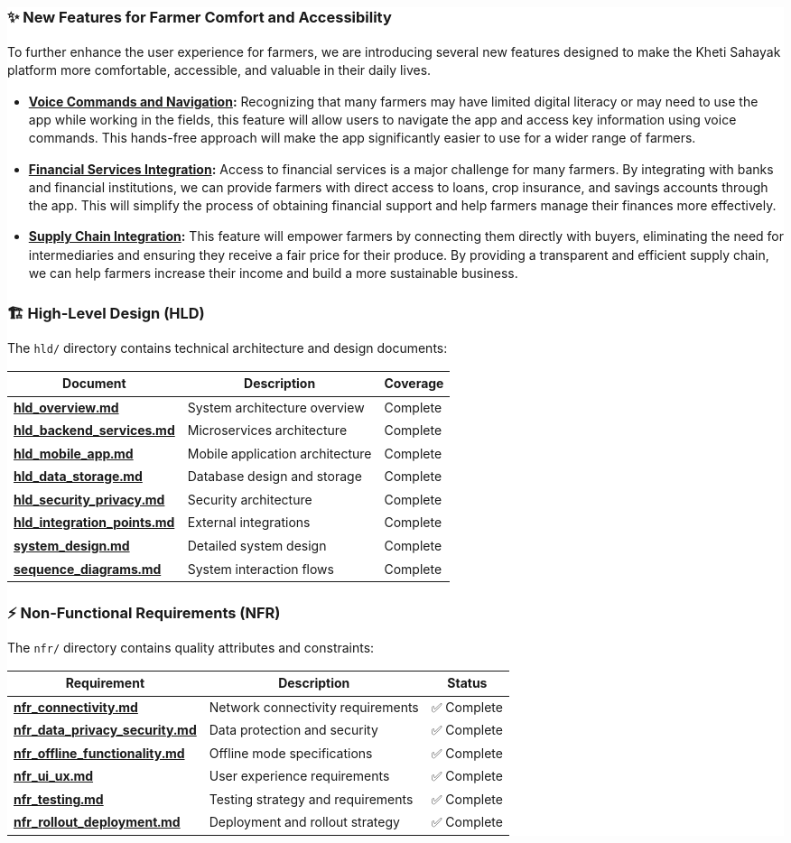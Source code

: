 ### ✨ New Features for Farmer Comfort and Accessibility

To further enhance the user experience for farmers, we are introducing several new features designed to make the Kheti Sahayak platform more comfortable, accessible, and valuable in their daily lives.

-   **[Voice Commands and Navigation](../plan/features/voice_commands):** Recognizing that many farmers may have limited digital literacy or may need to use the app while working in the fields, this feature will allow users to navigate the app and access key information using voice commands. This hands-free approach will make the app significantly easier to use for a wider range of farmers.

-   **[Financial Services Integration](../plan/features/financial_services):** Access to financial services is a major challenge for many farmers. By integrating with banks and financial institutions, we can provide farmers with direct access to loans, crop insurance, and savings accounts through the app. This will simplify the process of obtaining financial support and help farmers manage their finances more effectively.

-   **[Supply Chain Integration](../plan/features/supply_chain):** This feature will empower farmers by connecting them directly with buyers, eliminating the need for intermediaries and ensuring they receive a fair price for their produce. By providing a transparent and efficient supply chain, we can help farmers increase their income and build a more sustainable business.

### 🏗️ High-Level Design (HLD)
The `hld/` directory contains technical architecture and design documents:

| Document | Description | Coverage |
|----------|-------------|----------|
| [**hld_overview.md**](hld/hld_overview) | System architecture overview | Complete |
| [**hld_backend_services.md**](hld/hld_backend_services) | Microservices architecture | Complete |
| [**hld_mobile_app.md**](hld/hld_mobile_app) | Mobile application architecture | Complete |
| [**hld_data_storage.md**](hld/hld_data_storage) | Database design and storage | Complete |
| [**hld_security_privacy.md**](hld/hld_security_privacy) | Security architecture | Complete |
| [**hld_integration_points.md**](hld/hld_integration_points) | External integrations | Complete |
| [**system_design.md**](hld/system_design) | Detailed system design | Complete |
| [**sequence_diagrams.md**](hld/sequence_diagrams) | System interaction flows | Complete |

### ⚡ Non-Functional Requirements (NFR)
The `nfr/` directory contains quality attributes and constraints:

| Requirement | Description | Status |
|-------------|-------------|--------|
| [**nfr_connectivity.md**](nfr/nfr_connectivity) | Network connectivity requirements | ✅ Complete |
| [**nfr_data_privacy_security.md**](nfr/nfr_data_privacy_security) | Data protection and security | ✅ Complete |
| [**nfr_offline_functionality.md**](nfr/nfr_offline_functionality) | Offline mode specifications | ✅ Complete |
| [**nfr_ui_ux.md**](nfr/nfr_ui_ux) | User experience requirements | ✅ Complete |
| [**nfr_testing.md**](nfr/nfr_testing) | Testing strategy and requirements | ✅ Complete |
| [**nfr_rollout_deployment.md**](nfr/nfr_rollout_deployment) | Deployment and rollout strategy | ✅ Complete |
